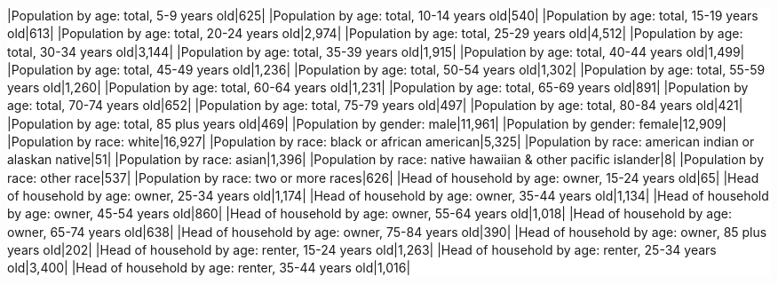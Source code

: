 |Population by age: total, 5-9 years old|625|
|Population by age: total, 10-14 years old|540|
|Population by age: total, 15-19 years old|613|
|Population by age: total, 20-24 years old|2,974|
|Population by age: total, 25-29 years old|4,512|
|Population by age: total, 30-34 years old|3,144|
|Population by age: total, 35-39 years old|1,915|
|Population by age: total, 40-44 years old|1,499|
|Population by age: total, 45-49 years old|1,236|
|Population by age: total, 50-54 years old|1,302|
|Population by age: total, 55-59 years old|1,260|
|Population by age: total, 60-64 years old|1,231|
|Population by age: total, 65-69 years old|891|
|Population by age: total, 70-74 years old|652|
|Population by age: total, 75-79 years old|497|
|Population by age: total, 80-84 years old|421|
|Population by age: total, 85 plus years old|469|
|Population by gender: male|11,961|
|Population by gender: female|12,909|
|Population by race: white|16,927|
|Population by race: black or african american|5,325|
|Population by race: american indian or alaskan native|51|
|Population by race: asian|1,396|
|Population by race: native hawaiian & other pacific islander|8|
|Population by race: other race|537|
|Population by race: two or more races|626|
|Head of household by age: owner, 15-24 years old|65|
|Head of household by age: owner, 25-34 years old|1,174|
|Head of household by age: owner, 35-44 years old|1,134|
|Head of household by age: owner, 45-54 years old|860|
|Head of household by age: owner, 55-64 years old|1,018|
|Head of household by age: owner, 65-74 years old|638|
|Head of household by age: owner, 75-84 years old|390|
|Head of household by age: owner, 85 plus years old|202|
|Head of household by age: renter, 15-24 years old|1,263|
|Head of household by age: renter, 25-34 years old|3,400|
|Head of household by age: renter, 35-44 years old|1,016|